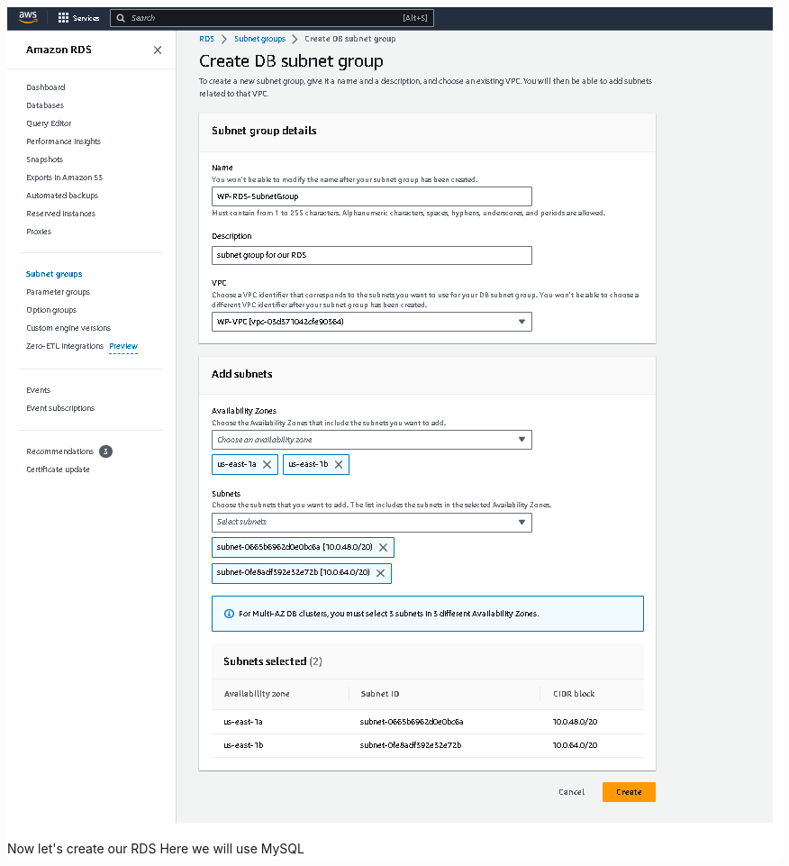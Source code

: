  ![enter image description here](https://github.com/ahmedflqn/Wordpress-AWS/blob/main/RDS-subnetgroup.PNG?raw=true)

   Now let's create our RDS
    Here we will use MySQL
